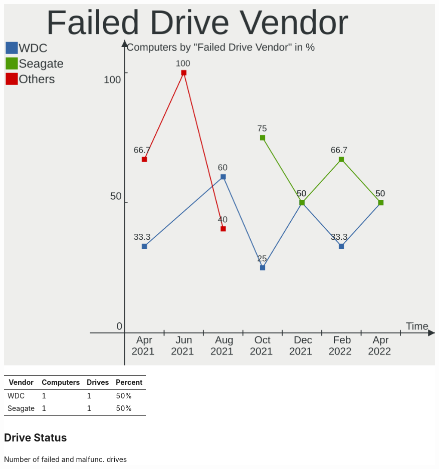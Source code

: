![Failed Drive Vendor](./All/images/line_chart/drive_failed_vendor.svg)

| Vendor  | Computers | Drives | Percent |
|---------|-----------|--------|---------|
| WDC     | 1         | 1      | 50%     |
| Seagate | 1         | 1      | 50%     |

Drive Status
------------

Number of failed and malfunc. drives
